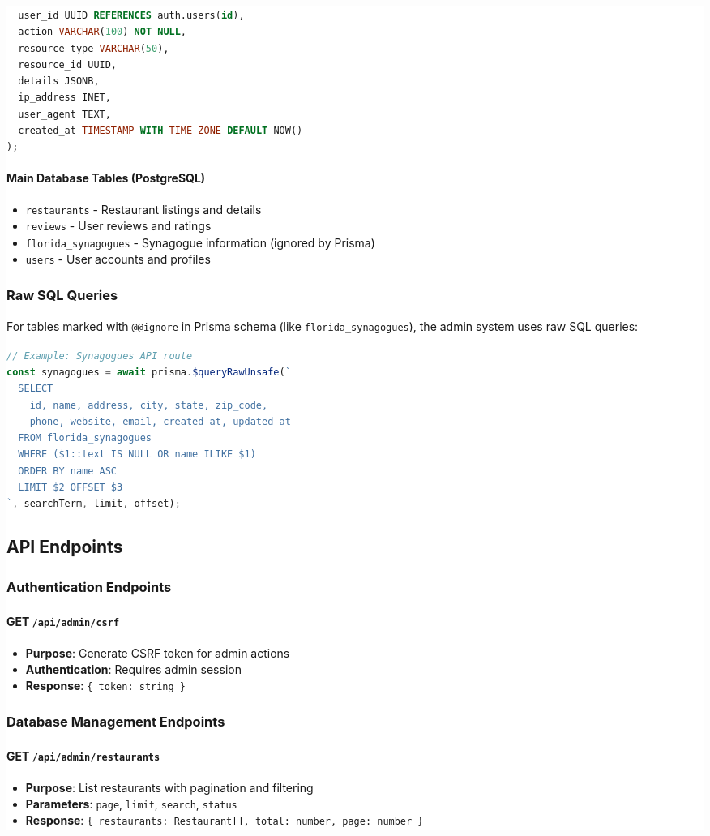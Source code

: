 ```sql
  user_id UUID REFERENCES auth.users(id),
  action VARCHAR(100) NOT NULL,
  resource_type VARCHAR(50),
  resource_id UUID,
  details JSONB,
  ip_address INET,
  user_agent TEXT,
  created_at TIMESTAMP WITH TIME ZONE DEFAULT NOW()
);
```

#### Main Database Tables (PostgreSQL)
- `restaurants` - Restaurant listings and details
- `reviews` - User reviews and ratings
- `florida_synagogues` - Synagogue information (ignored by Prisma)
- `users` - User accounts and profiles

### Raw SQL Queries

For tables marked with `@@ignore` in Prisma schema (like `florida_synagogues`), the admin system uses raw SQL queries:

```typescript
// Example: Synagogues API route
const synagogues = await prisma.$queryRawUnsafe(`
  SELECT 
    id, name, address, city, state, zip_code, 
    phone, website, email, created_at, updated_at
  FROM florida_synagogues 
  WHERE ($1::text IS NULL OR name ILIKE $1)
  ORDER BY name ASC
  LIMIT $2 OFFSET $3
`, searchTerm, limit, offset);
```

## API Endpoints

### Authentication Endpoints

#### GET `/api/admin/csrf`
- **Purpose**: Generate CSRF token for admin actions
- **Authentication**: Requires admin session
- **Response**: `{ token: string }`

### Database Management Endpoints

#### GET `/api/admin/restaurants`
- **Purpose**: List restaurants with pagination and filtering
- **Parameters**: `page`, `limit`, `search`, `status`
- **Response**: `{ restaurants: Restaurant[], total: number, page: number }`
